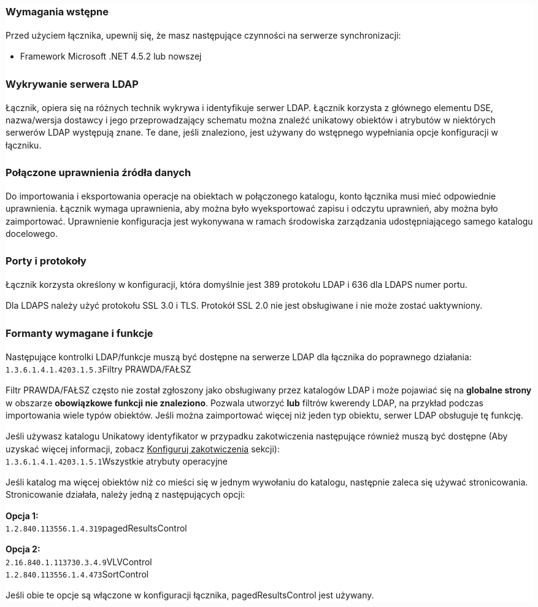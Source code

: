 ### <a name="prerequisites"></a>Wymagania wstępne
Przed użyciem łącznika, upewnij się, że masz następujące czynności na serwerze synchronizacji:

* Framework Microsoft .NET 4.5.2 lub nowszej

### <a name="detecting-the-ldap-server"></a>Wykrywanie serwera LDAP
Łącznik, opiera się na różnych technik wykrywa i identyfikuje serwer LDAP. Łącznik korzysta z głównego elementu DSE, nazwa/wersja dostawcy i jego przeprowadzający schematu można znaleźć unikatowy obiektów i atrybutów w niektórych serwerów LDAP występują znane. Te dane, jeśli znaleziono, jest używany do wstępnego wypełniania opcje konfiguracji w łączniku.

### <a name="connected-data-source-permissions"></a>Połączone uprawnienia źródła danych
Do importowania i eksportowania operacje na obiektach w połączonego katalogu, konto łącznika musi mieć odpowiednie uprawnienia. Łącznik wymaga uprawnienia, aby można było wyeksportować zapisu i odczytu uprawnień, aby można było zaimportować. Uprawnienie konfiguracja jest wykonywana w ramach środowiska zarządzania udostępniającego samego katalogu docelowego.

### <a name="ports-and-protocols"></a>Porty i protokoły
Łącznik korzysta określony w konfiguracji, która domyślnie jest 389 protokołu LDAP i 636 dla LDAPS numer portu.

Dla LDAPS należy użyć protokołu SSL 3.0 i TLS. Protokół SSL 2.0 nie jest obsługiwane i nie może zostać uaktywniony.

### <a name="required-controls-and-features"></a>Formanty wymagane i funkcje
Następujące kontrolki LDAP/funkcje muszą być dostępne na serwerze LDAP dla łącznika do poprawnego działania:  
`1.3.6.1.4.1.4203.1.5.3`Filtry PRAWDA/FAŁSZ

Filtr PRAWDA/FAŁSZ często nie został zgłoszony jako obsługiwany przez katalogów LDAP i może pojawiać się na **globalne strony** w obszarze **obowiązkowe funkcji nie znaleziono**. Pozwala utworzyć **lub** filtrów kwerendy LDAP, na przykład podczas importowania wiele typów obiektów. Jeśli można zaimportować więcej niż jeden typ obiektu, serwer LDAP obsługuje tę funkcję.

Jeśli używasz katalogu Unikatowy identyfikator w przypadku zakotwiczenia następujące również muszą być dostępne (Aby uzyskać więcej informacji, zobacz [Konfiguruj zakotwiczenia](#configure-anchors) sekcji):  
`1.3.6.1.4.1.4203.1.5.1`Wszystkie atrybuty operacyjne

Jeśli katalog ma więcej obiektów niż co mieści się w jednym wywołaniu do katalogu, następnie zaleca się używać stronicowania. Stronicowanie działała, należy jedną z następujących opcji:

**Opcja 1:**  
`1.2.840.113556.1.4.319`pagedResultsControl

**Opcja 2:**  
`2.16.840.1.113730.3.4.9`VLVControl  
`1.2.840.113556.1.4.473`SortControl

Jeśli obie te opcje są włączone w konfiguracji łącznika, pagedResultsControl jest używany.
